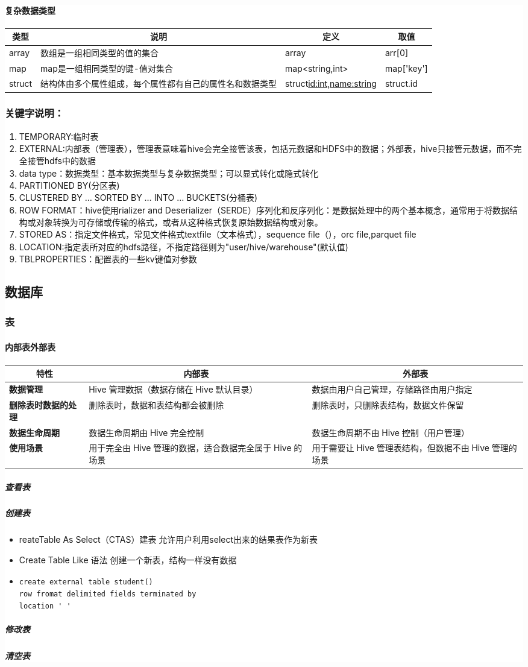 #### 复杂数据类型

| 类型   | 说明                                                     | 定义                       | 取值       |
| ------ | -------------------------------------------------------- | -------------------------- | ---------- |
| array  | 数组是一组相同类型的值的集合                             | array<string>              | arr[0]     |
| map    | map是一组相同类型的键-值对集合                           | map<string,int>            | map['key'] |
| struct | 结构体由多个属性组成，每个属性都有自己的属性名和数据类型 | struct<id:int,name:string> | struct.id  |

### 关键字说明：

1. TEMPORARY:临时表
2. EXTERNAL:内部表（管理表），管理表意味着hive会完全接管该表，包括元数据和HDFS中的数据；外部表，hive只接管元数据，而不完全接管hdfs中的数据
3. data type：数据类型：基本数据类型与复杂数据类型；可以显式转化或隐式转化
4. PARTITIONED BY(分区表)
5. CLUSTERED BY … SORTED BY … INTO … BUCKETS(分桶表)
6. ROW FORMAT：hive使用rializer and Deserializer（SERDE）序列化和反序列化：是数据处理中的两个基本概念，通常用于将数据结构或对象转换为可存储或传输的格式，或者从这种格式恢复原始数据结构或对象。
7. STORED AS：指定文件格式，常见文件格式textfile（文本格式），sequence file（），orc file,parquet file
8. LOCATION:指定表所对应的hdfs路径，不指定路径则为"user/hive/warehouse"(默认值)
9. TBLPROPERTIES：配置表的一些kv键值对参数

## 数据库

### 表

#### 内部表外部表

| **特性**               | **内部表**                                               | **外部表**                                             |
| ---------------------- | -------------------------------------------------------- | ------------------------------------------------------ |
| **数据管理**           | Hive 管理数据（数据存储在 Hive 默认目录）                | 数据由用户自己管理，存储路径由用户指定                 |
| **删除表时数据的处理** | 删除表时，数据和表结构都会被删除                         | 删除表时，只删除表结构，数据文件保留                   |
| **数据生命周期**       | 数据生命周期由 Hive 完全控制                             | 数据生命周期不由 Hive 控制（用户管理）                 |
| **使用场景**           | 用于完全由 Hive 管理的数据，适合数据完全属于 Hive 的场景 | 用于需要让 Hive 管理表结构，但数据不由 Hive 管理的场景 |

##### 查看表 



##### 创建表

- reateTable As Select（CTAS）建表 允许用户利用select出来的结果表作为新表

- Create Table Like 语法 创建一个新表，结构一样没有数据

- ```
  create external table student()
  row fromat delimited fields terminated by
  location ' '
  ```






##### 修改表

##### 清空表



  ```